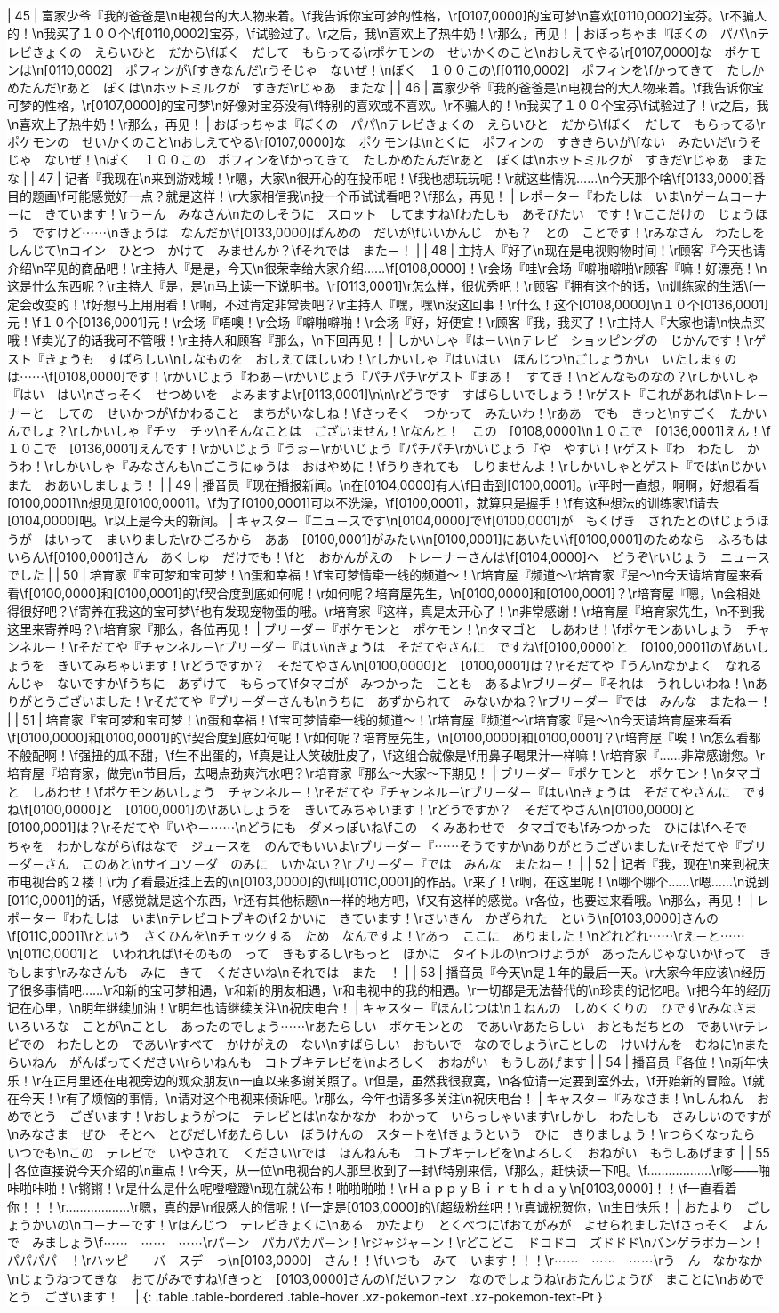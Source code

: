 | 45 | 富家少爷『我的爸爸是\n电视台的大人物来着。\f我告诉你宝可梦的性格，\r[0107,0000]的宝可梦\n喜欢[0110,0002]宝芬。\r不骗人的！\n我买了１００个\f[0110,0002]宝芬，\f试验过了。\r之后，我\n喜欢上了热牛奶！\r那么，再见！ | おぼっちゃま『ぼくの　パパ\nテレビきょくの　えらいひと　だから\fぼく　だして　もらってる\rポケモンの　せいかくのこと\nおしえてやる\r[0107,0000]な　ポケモンは\n[0110,0002]　ポフィンが\fすきなんだ\rうそじゃ　ないぜ！\nぼく　１００この\f[0110,0002]　ポフィンを\fかってきて　たしかめたんだ\rあと　ぼくは\nホットミルクが　すきだ\rじゃあ　またな |
| 46 | 富家少爷『我的爸爸是\n电视台的大人物来着。\f我告诉你宝可梦的性格，\r[0107,0000]的宝可梦\n好像对宝芬没有\f特别的喜欢或不喜欢。\r不骗人的！\n我买了１００个宝芬\f试验过了！\r之后，我\n喜欢上了热牛奶！\r那么，再见！ | おぼっちゃま『ぼくの　パパ\nテレビきょくの　えらいひと　だから\fぼく　だして　もらってる\rポケモンの　せいかくのこと\nおしえてやる\r[0107,0000]な　ポケモンは\nとくに　ポフィンの　すききらいが\fない　みたいだ\rうそじゃ　ないぜ！\nぼく　１００この　ポフィンを\fかってきて　たしかめたんだ\rあと　ぼくは\nホットミルクが　すきだ\rじゃあ　またな |
| 47 | 记者『我现在\n来到游戏城！\r嗯，大家\n很开心的在投币呢！\f我也想玩玩呢！\r就这些情况……\n今天那个啥\f[0133,0000]番目的题画\f可能感觉好一点？就是这样！\r大家相信我\n投一个币试试看吧？\f那么，再见！ | レポ－タ－『わたしは　いま\nゲ－ムコ－ナ－に　きています！\rう－ん　みなさん\nたのしそうに　スロット　してますね\fわたしも　あそびたい　です！\rここだけの　じょうほう　ですけど⋯⋯\nきょうは　なんだか\f[0133,0000]ばんめの　だいが\fいいかんじ　かも？　との　ことです！\rみなさん　わたしを　しんじて\nコイン　ひとつ　かけて　みませんか？\fそれでは　また－！ |
| 48 | 主持人『好了\n现在是电视购物时间！\r顾客『今天也请介绍\n罕见的商品吧！\r主持人『是是，今天\n很荣幸给大家介绍……\f[0108,0000]！\r会场『哇\r会场『噼啪噼啪\r顾客『嘛！好漂亮！\n这是什么东西呢？\r主持人『是，是\n马上读一下说明书。\r[0113,0001]\r怎么样，很优秀吧！\r顾客『拥有这个的话，\n训练家的生活\f一定会改变的！\f好想马上用用看！\r啊，不过肯定非常贵吧？\r主持人『嘿，嘿\n没这回事！\r什么！这个[0108,0000]\n１０个[0136,0001]元！\f１０个[0136,0001]元！\r会场『唔噢！\r会场『噼啪噼啪！\r会场『好，好便宜！\r顾客『我，我买了！\r主持人『大家也请\n快点买哦！\f卖光了的话我可不管哦！\r主持人和顾客『那么，\n下回再见！ | しかいしゃ『は－い\nテレビ　ショッピングの　じかんです！\rゲスト『きょうも　すばらしい\nしなものを　おしえてほしいわ！\rしかいしゃ『はいはい　ほんじつ\nごしょうかい　いたしますのは⋯⋯\f[0108,0000]です！\rかいじょう『わあ－\rかいじょう『パチパチ\rゲスト『まあ！　すてき！\nどんなものなの？\rしかいしゃ『はい　はい\nさっそく　せつめいを　よみますよ\r[0113,0001]\n\n\rどうです　すばらしいでしょう！\rゲスト『これがあれば\nトレ－ナ－と　しての　せいかつが\fかわること　まちがいなしね！\fさっそく　つかって　みたいわ！\rああ　でも　きっと\nすごく　たかいんでしょ？\rしかいしゃ『チッ　チッ\nそんなことは　ございません！\rなんと！　この　[0108,0000]\n１０こで　[0136,0001]えん！\f１０こで　[0136,0001]えんです！\rかいじょう『うぉ－\rかいじょう『パチパチ\rかいじょう『や　やすい！\rゲスト『わ　わたし　かうわ！\rしかいしゃ『みなさんも\nごこうにゅうは　おはやめに！\fうりきれても　しりませんよ！\rしかいしゃとゲスト『では\nじかい　また　おあいしましょう！ |
| 49 | 播音员『现在播报新闻。\n在[0104,0000]有人\f目击到[0100,0001]。\r平时一直想，啊啊，好想看看[0100,0001]\n想见见[0100,0001]。\f为了[0100,0001]可以不洗澡，\f[0100,0001]，就算只是握手！\f有这种想法的训练家\f请去[0104,0000]吧。\r以上是今天的新闻。 | キャスタ－『ニュ－スです\n[0104,0000]で\f[0100,0001]が　もくげき　されたとの\fじょうほうが　はいって　まいりました\rひごろから　ああ　[0100,0001]がみたい\n[0100,0001]にあいたい\f[0100,0001]のためなら　ふろもはいらん\f[0100,0001]さん　あくしゅ　だけでも！\fと　おかんがえの　トレ－ナ－さんは\f[0104,0000]へ　どうぞ\rいじょう　ニュ－スでした |
| 50 | 培育家『宝可梦和宝可梦！\n蛋和幸福！\f宝可梦情牵一线的频道～！\r培育屋『频道～\r培育家『是～\n今天请培育屋来看看\f[0100,0000]和[0100,0001]的\f契合度到底如何呢！\r如何呢？培育屋先生，\n[0100,0000]和[0100,0001]？\r培育屋『嗯，\n会相处得很好吧？\f寄养在我这的宝可梦\f也有发现宠物蛋的哦。\r培育家『这样，真是太开心了！\n非常感谢！\r培育屋『培育家先生，\n不到我这里来寄养吗？\r培育家『那么，各位再见！ | ブリ－ダ－『ポケモンと　ポケモン！\nタマゴと　しあわせ！\fポケモンあいしょう　チャンネル－！\rそだてや『チャンネル－\rブリ－ダ－『はい\nきょうは　そだてやさんに　ですね\f[0100,0000]と　[0100,0001]の\fあいしょうを　きいてみちゃいます！\rどうですか？　そだてやさん\n[0100,0000]と　[0100,0001]は？\rそだてや『うん\nなかよく　なれるんじゃ　ないですか\fうちに　あずけて　もらって\fタマゴが　みつかった　ことも　あるよ\rブリ－ダ－『それは　うれしいわね！\nありがとうございました！\rそだてや『ブリ－ダ－さんも\nうちに　あずかられて　みないかね？\rブリ－ダ－『では　みんな　またね－！ |
| 51 | 培育家『宝可梦和宝可梦！\n蛋和幸福！\f宝可梦情牵一线的频道～！\r培育屋『频道～\r培育家『是～\n今天请培育屋来看看\f[0100,0000]和[0100,0001]的\f契合度到底如何呢！\r如何呢？培育屋先生，\n[0100,0000]和[0100,0001]？\r培育屋『唉！\n怎么看都不般配啊！\f强扭的瓜不甜，\f生不出蛋的，\f真是让人笑破肚皮了，\f这组合就像是\f用鼻子喝果汁一样嘛！\r培育家『……非常感谢您。\r培育屋『培育家，做完\n节目后，去喝点劲爽汽水吧？\r培育家『那么～大家～下期见！ | ブリ－ダ－『ポケモンと　ポケモン！\nタマゴと　しあわせ！\fポケモンあいしょう　チャンネル－！\rそだてや『チャンネル－\rブリ－ダ－『はい\nきょうは　そだてやさんに　ですね\f[0100,0000]と　[0100,0001]の\fあいしょうを　きいてみちゃいます！\rどうですか？　そだてやさん\n[0100,0000]と　[0100,0001]は？\rそだてや『いや－⋯⋯\nどうにも　ダメっぽいね\fこの　くみあわせで　タマゴでも\fみつかった　ひには\fへそで　ちゃを　わかしながら\fはなで　ジュ－スを　のんでもいいよ\rブリ－ダ－『⋯⋯そうですか\nありがとうございました\rそだてや『ブリ－ダ－さん　このあと\nサイコソ－ダ　のみに　いかない？\rブリ－ダ－『では　みんな　またね－！ |
| 52 | 记者『我，现在\n来到祝庆市电视台的２楼！\r为了看最近挂上去的\n[0103,0000]的\f叫[011C,0001]的作品。\r来了！\r啊，在这里呢！\n哪个哪个……\r嗯……\n说到[011C,0001]的话，\f感觉就是这个东西，\r还有其他标题\n一样的地方吧，\f又有这样的感觉。\r各位，也要过来看哦。\n那么，再见！ | レポ－タ－『わたしは　いま\nテレビコトブキの\f２かいに　きています！\rさいきん　かざられた　という\n[0103,0000]さんの\f[011C,0001]\rという　さくひんを\nチェックする　ため　なんですよ！\rあっ　ここに　ありました！\nどれどれ⋯⋯\rえ－と⋯⋯\n[011C,0001]と　いわれれば\fそのもの　って　きもするし\rもっと　ほかに　タイトルの\nつけようが　あったんじゃないか\fって　きもします\rみなさんも　みに　きて　くださいね\nそれでは　また－！ |
| 53 | 播音员『今天\n是１年的最后一天。\r大家今年应该\n经历了很多事情吧……\r和新的宝可梦相遇，\r和新的朋友相遇，\r和电视中的我的相遇。\r一切都是无法替代的\n珍贵的记忆吧。\r把今年的经历记在心里，\n明年继续加油！\r明年也请继续关注\n祝庆电台！ | キャスタ－『ほんじつは\n１ねんの　しめくくりの　ひです\rみなさま　いろいろな　ことが\nことし　あったのでしょう⋯⋯\rあたらしい　ポケモンとの　であい\rあたらしい　おともだちとの　であい\rテレビでの　わたしとの　であい\rすべて　かけがえの　ない\nすばらしい　おもいで　なのでしょう\rことしの　けいけんを　むねに\nまた　らいねん　がんばってください\rらいねんも　コトブキテレビを\nよろしく　おねがい　もうしあげます |
| 54 | 播音员『各位！\n新年快乐！\r在正月里还在电视旁边的观众朋友\n一直以来多谢关照了。\r但是，虽然我很寂寞，\n各位请一定要到室外去，\f开始新的冒险。\f就在今天！\r有了烦恼的事情，\n请对这个电视来倾诉吧。\r那么，今年也请多多关注\n祝庆电台！ | キャスタ－『みなさま！\nしんねん　おめでとう　ございます！\rおしょうがつに　テレビとは\nなかなか　わかって　いらっしゃいます\rしかし　わたしも　さみしいのですが\nみなさま　ぜひ　そとへ　とびだし\fあたらしい　ぼうけんの　スタ－トを\fきょうという　ひに　きりましょう！\rつらくなったら　いつでも\nこの　テレビで　いやされて　ください\rでは　ほんねんも　コトブキテレビを\nよろしく　おねがい　もうしあげます |
| 55 | 各位直接说今天介绍的\n重点！\r今天，从一位\n电视台的人那里收到了一封\f特别来信，\f那么，赶快读一下吧。\f………………\r嘭——啪咔啪咔啪！\r锵锵！\r是什么是什么呢噔噔蹬\n现在就公布！啪啪啪啪！\rＨａｐｐｙＢｉｒｔｈｄａｙ\n[0103,0000]！！\f一直看着你！！！\r………………\r嗯，真的是\n很感人的信呢！\f一定是[0103,0000]的\f超级粉丝吧！\r真诚祝贺你，\n生日快乐！ | おたより　ごしょうかいの\nコ－ナ－です！\rほんじつ　テレビきょくに\nある　かたより　とくべつに\fおてがみが　よせられました\fさっそく　よんで　みましょう\f⋯⋯　⋯⋯　⋯⋯\rパ－ン　パカパカパ－ン！\rジャジャ－ン！\rどこどこ　ドコドコ　ズドドド\nバンゲラボカ－ン！　パパパパ－！\rハッピ－　バ－スデ－っ\n[0103,0000]　さん！！\fいつも　みて　います！！！\r⋯⋯　⋯⋯　⋯⋯\rう－ん　なかなか\nじょうねつてきな　おてがみですね\fきっと　[0103,0000]さんの\fだいファン　なのでしょうね\rおたんじょうび　まことに\nおめでとう　ございます！　 |
{: .table .table-bordered .table-hover .xz-pokemon-text .xz-pokemon-text-Pt }